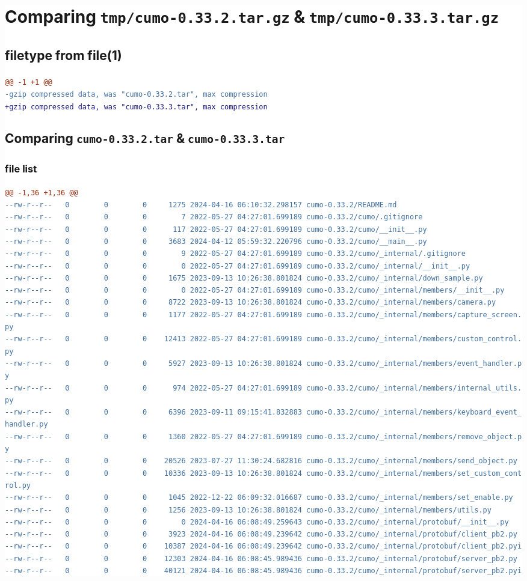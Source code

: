 # Comparing `tmp/cumo-0.33.2.tar.gz` & `tmp/cumo-0.33.3.tar.gz`

## filetype from file(1)

```diff
@@ -1 +1 @@
-gzip compressed data, was "cumo-0.33.2.tar", max compression
+gzip compressed data, was "cumo-0.33.3.tar", max compression
```

## Comparing `cumo-0.33.2.tar` & `cumo-0.33.3.tar`

### file list

```diff
@@ -1,36 +1,36 @@
--rw-r--r--   0        0        0     1275 2024-04-16 06:10:32.298157 cumo-0.33.2/README.md
--rw-r--r--   0        0        0        7 2022-05-27 04:27:01.699189 cumo-0.33.2/cumo/.gitignore
--rw-r--r--   0        0        0      117 2022-05-27 04:27:01.699189 cumo-0.33.2/cumo/__init__.py
--rw-r--r--   0        0        0     3683 2024-04-12 05:59:32.220796 cumo-0.33.2/cumo/__main__.py
--rw-r--r--   0        0        0        9 2022-05-27 04:27:01.699189 cumo-0.33.2/cumo/_internal/.gitignore
--rw-r--r--   0        0        0        0 2022-05-27 04:27:01.699189 cumo-0.33.2/cumo/_internal/__init__.py
--rw-r--r--   0        0        0     1675 2023-09-13 10:26:38.801824 cumo-0.33.2/cumo/_internal/down_sample.py
--rw-r--r--   0        0        0        0 2022-05-27 04:27:01.699189 cumo-0.33.2/cumo/_internal/members/__init__.py
--rw-r--r--   0        0        0     8722 2023-09-13 10:26:38.801824 cumo-0.33.2/cumo/_internal/members/camera.py
--rw-r--r--   0        0        0     1177 2022-05-27 04:27:01.699189 cumo-0.33.2/cumo/_internal/members/capture_screen.py
--rw-r--r--   0        0        0    12413 2022-05-27 04:27:01.699189 cumo-0.33.2/cumo/_internal/members/custom_control.py
--rw-r--r--   0        0        0     5927 2023-09-13 10:26:38.801824 cumo-0.33.2/cumo/_internal/members/event_handler.py
--rw-r--r--   0        0        0      974 2022-05-27 04:27:01.699189 cumo-0.33.2/cumo/_internal/members/internal_utils.py
--rw-r--r--   0        0        0     6396 2023-09-11 09:15:41.832883 cumo-0.33.2/cumo/_internal/members/keyboard_event_handler.py
--rw-r--r--   0        0        0     1360 2022-05-27 04:27:01.699189 cumo-0.33.2/cumo/_internal/members/remove_object.py
--rw-r--r--   0        0        0    20526 2023-07-27 11:30:24.682816 cumo-0.33.2/cumo/_internal/members/send_object.py
--rw-r--r--   0        0        0    10336 2023-09-13 10:26:38.801824 cumo-0.33.2/cumo/_internal/members/set_custom_control.py
--rw-r--r--   0        0        0     1045 2022-12-22 06:09:32.016687 cumo-0.33.2/cumo/_internal/members/set_enable.py
--rw-r--r--   0        0        0     1256 2023-09-13 10:26:38.801824 cumo-0.33.2/cumo/_internal/members/utils.py
--rw-r--r--   0        0        0        0 2024-04-16 06:08:49.259643 cumo-0.33.2/cumo/_internal/protobuf/__init__.py
--rw-r--r--   0        0        0     3923 2024-04-16 06:08:49.239642 cumo-0.33.2/cumo/_internal/protobuf/client_pb2.py
--rw-r--r--   0        0        0    10387 2024-04-16 06:08:49.239642 cumo-0.33.2/cumo/_internal/protobuf/client_pb2.pyi
--rw-r--r--   0        0        0    12303 2024-04-16 06:08:45.989436 cumo-0.33.2/cumo/_internal/protobuf/server_pb2.py
--rw-r--r--   0        0        0    40121 2024-04-16 06:08:45.989436 cumo-0.33.2/cumo/_internal/protobuf/server_pb2.pyi
```